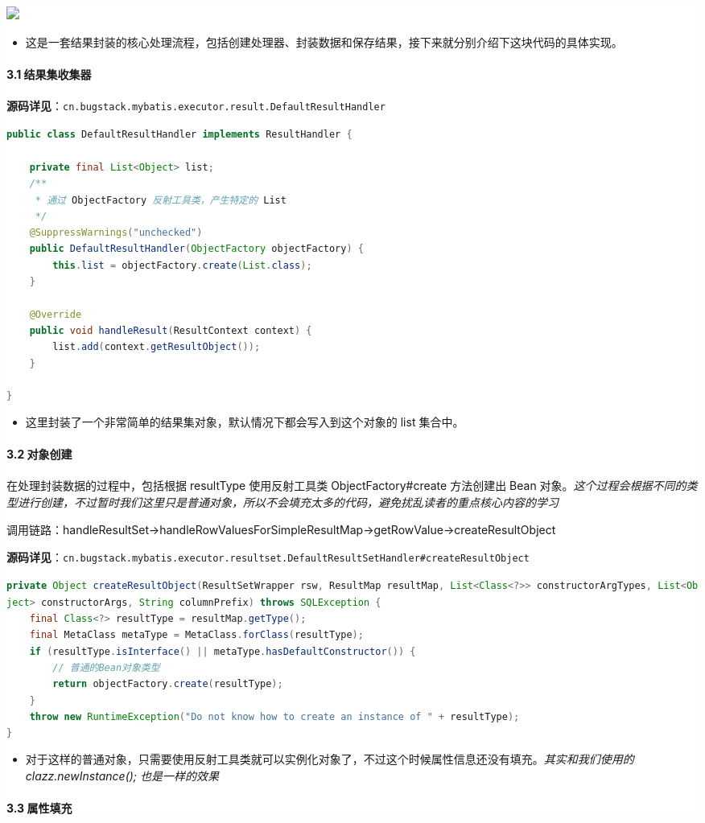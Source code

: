 ![](https://bugstack.cn/images/article/spring/mybatis-220602-06.png)

- 这是一套结果封装的核心处理流程，包括创建处理器、封装数据和保存结果，接下来就分别介绍下这块代码的具体实现。

#### 3.1 结果集收集器

**源码详见**：`cn.bugstack.mybatis.executor.result.DefaultResultHandler`

```java
public class DefaultResultHandler implements ResultHandler {

    private final List<Object> list;
    /**
     * 通过 ObjectFactory 反射工具类，产生特定的 List
     */
    @SuppressWarnings("unchecked")
    public DefaultResultHandler(ObjectFactory objectFactory) {
        this.list = objectFactory.create(List.class);
    }

    @Override
    public void handleResult(ResultContext context) {
        list.add(context.getResultObject());
    }

}
```

- 这里封装了一个非常简单的结果集对象，默认情况下都会写入到这个对象的 list 集合中。

#### 3.2 对象创建

在处理封装数据的过程中，包括根据 resultType 使用反射工具类 ObjectFactory#create 方法创建出 Bean 对象。*这个过程会根据不同的类型进行创建，不过暂时我们这里只是普通对象，所以不会填充太多的代码，避免扰乱读者的重点核心内容的学习*

调用链路：handleResultSet->handleRowValuesForSimpleResultMap->getRowValue->createResultObject

**源码详见**：`cn.bugstack.mybatis.executor.resultset.DefaultResultSetHandler#createResultObject`

```java
private Object createResultObject(ResultSetWrapper rsw, ResultMap resultMap, List<Class<?>> constructorArgTypes, List<Object> constructorArgs, String columnPrefix) throws SQLException {
    final Class<?> resultType = resultMap.getType();
    final MetaClass metaType = MetaClass.forClass(resultType);
    if (resultType.isInterface() || metaType.hasDefaultConstructor()) {
        // 普通的Bean对象类型
        return objectFactory.create(resultType);
    }
    throw new RuntimeException("Do not know how to create an instance of " + resultType);
}
```

- 对于这样的普通对象，只需要使用反射工具类就可以实例化对象了，不过这个时候属性信息还没有填充。*其实和我们使用的 clazz.newInstance(); 也是一样的效果*

#### 3.3 属性填充
